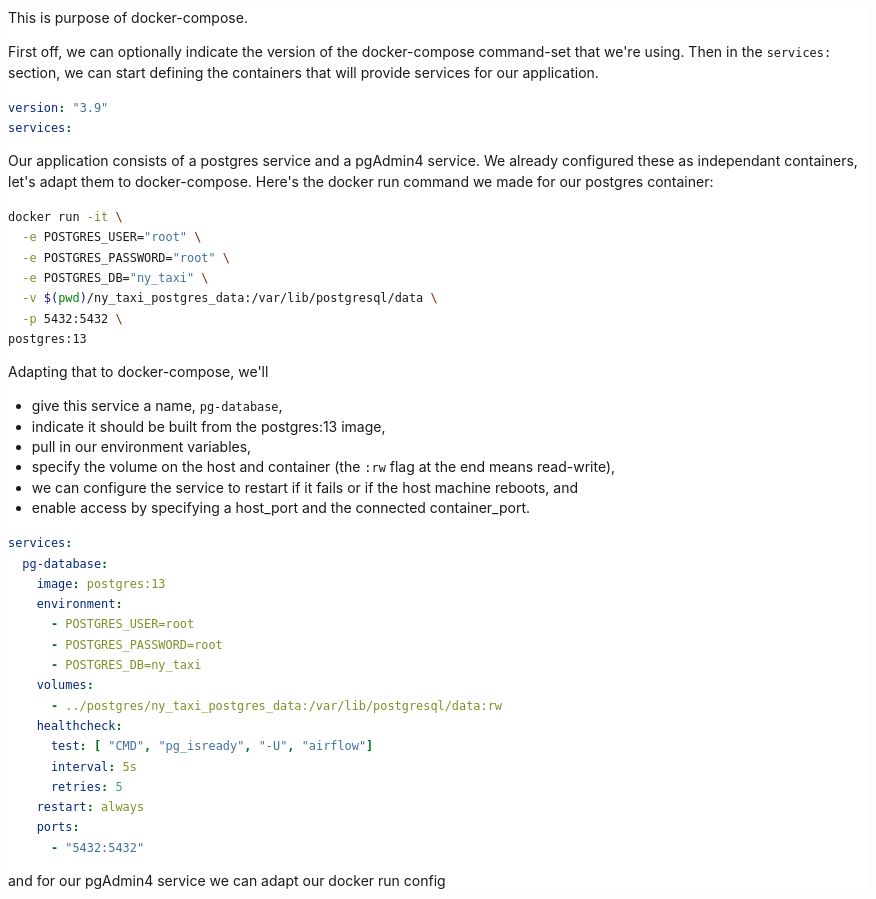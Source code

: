 This is purpose of docker-compose. 

First off, we can optionally indicate the version of the docker-compose command-set that we're using. 
Then in the `services:` section, we can start defining the containers that will provide services for our application. 

```yaml
version: "3.9"
services:
```

Our application consists of a postgres service and a pgAdmin4 service. We already configured these as independant containers, let's adapt them to docker-compose. Here's the docker run command we made for our postgres container:

```bash
docker run -it \
  -e POSTGRES_USER="root" \
  -e POSTGRES_PASSWORD="root" \
  -e POSTGRES_DB="ny_taxi" \
  -v $(pwd)/ny_taxi_postgres_data:/var/lib/postgresql/data \
  -p 5432:5432 \
postgres:13
```

Adapting that to docker-compose, we'll 
* give this service a name, `pg-database`,
* indicate it should be built from the postgres:13 image,
* pull in our environment variables, 
* specify the volume on the host and container (the `:rw` flag at the end means read-write),
* we can configure the service to restart if it fails or if the host machine reboots, and
* enable access by specifying a host_port and the connected container_port.


```yaml
services:
  pg-database:
    image: postgres:13
    environment:
      - POSTGRES_USER=root
      - POSTGRES_PASSWORD=root
      - POSTGRES_DB=ny_taxi
    volumes:
      - ../postgres/ny_taxi_postgres_data:/var/lib/postgresql/data:rw
    healthcheck:
      test: [ "CMD", "pg_isready", "-U", "airflow"]
      interval: 5s
      retries: 5
    restart: always
    ports:
      - "5432:5432"
```

and for our pgAdmin4 service we can adapt our docker run config
